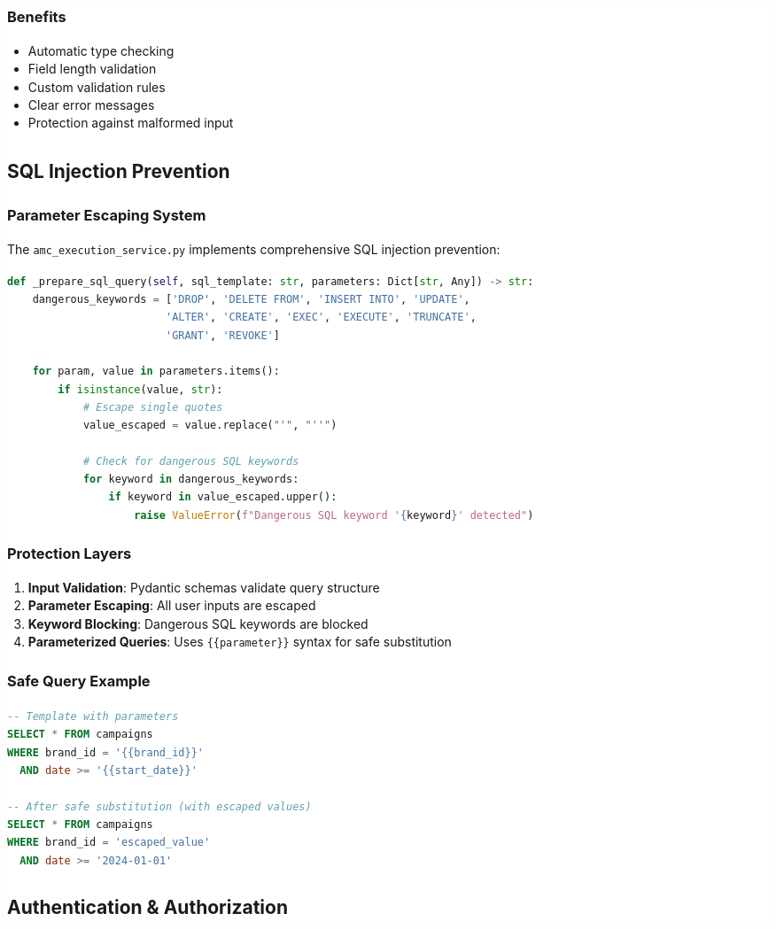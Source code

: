 ### Benefits
- Automatic type checking
- Field length validation
- Custom validation rules
- Clear error messages
- Protection against malformed input

## SQL Injection Prevention

### Parameter Escaping System

The `amc_execution_service.py` implements comprehensive SQL injection prevention:

```python
def _prepare_sql_query(self, sql_template: str, parameters: Dict[str, Any]) -> str:
    dangerous_keywords = ['DROP', 'DELETE FROM', 'INSERT INTO', 'UPDATE', 
                         'ALTER', 'CREATE', 'EXEC', 'EXECUTE', 'TRUNCATE', 
                         'GRANT', 'REVOKE']
    
    for param, value in parameters.items():
        if isinstance(value, str):
            # Escape single quotes
            value_escaped = value.replace("'", "''")
            
            # Check for dangerous SQL keywords
            for keyword in dangerous_keywords:
                if keyword in value_escaped.upper():
                    raise ValueError(f"Dangerous SQL keyword '{keyword}' detected")
```

### Protection Layers

1. **Input Validation**: Pydantic schemas validate query structure
2. **Parameter Escaping**: All user inputs are escaped
3. **Keyword Blocking**: Dangerous SQL keywords are blocked
4. **Parameterized Queries**: Uses `{{parameter}}` syntax for safe substitution

### Safe Query Example

```sql
-- Template with parameters
SELECT * FROM campaigns 
WHERE brand_id = '{{brand_id}}' 
  AND date >= '{{start_date}}'
  
-- After safe substitution (with escaped values)
SELECT * FROM campaigns 
WHERE brand_id = 'escaped_value' 
  AND date >= '2024-01-01'
```

## Authentication & Authorization
